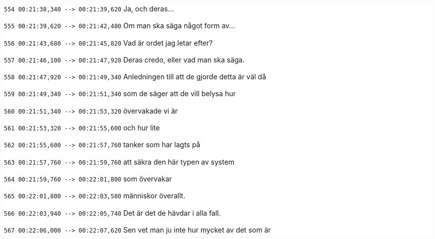 

`554 00:21:38,340 --> 00:21:39,620`
Ja, och deras...



`555 00:21:39,620 --> 00:21:42,480`
Om man ska säga något form av...



`556 00:21:43,680 --> 00:21:45,820`
Vad är ordet jag letar efter?



`557 00:21:46,100 --> 00:21:47,920`
Deras credo, eller vad man ska säga.



`558 00:21:47,920 --> 00:21:49,340`
Anledningen till att de gjorde detta är väl då



`559 00:21:49,340 --> 00:21:51,340`
som de säger att de vill belysa hur



`560 00:21:51,340 --> 00:21:53,320`
övervakade vi är



`561 00:21:53,320 --> 00:21:55,600`
och hur lite



`562 00:21:55,600 --> 00:21:57,760`
tanker som har lagts på



`563 00:21:57,760 --> 00:21:59,760`
att säkra den här typen av system



`564 00:21:59,760 --> 00:22:01,800`
som övervakar



`565 00:22:01,800 --> 00:22:03,580`
människor överallt.



`566 00:22:03,940 --> 00:22:05,740`
Det är det de hävdar i alla fall.



`567 00:22:06,000 --> 00:22:07,620`
Sen vet man ju inte hur mycket av det som är
